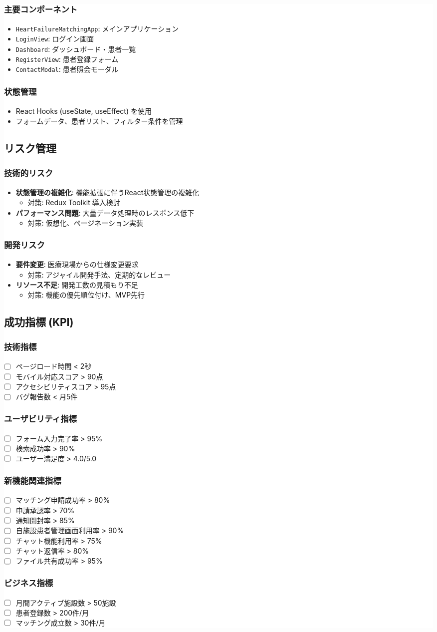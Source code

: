 ### 主要コンポーネント
- `HeartFailureMatchingApp`: メインアプリケーション
- `LoginView`: ログイン画面
- `Dashboard`: ダッシュボード・患者一覧
- `RegisterView`: 患者登録フォーム
- `ContactModal`: 患者照会モーダル

### 状態管理
- React Hooks (useState, useEffect) を使用
- フォームデータ、患者リスト、フィルター条件を管理

## リスク管理

### 技術的リスク
- **状態管理の複雑化**: 機能拡張に伴うReact状態管理の複雑化
  - 対策: Redux Toolkit 導入検討
- **パフォーマンス問題**: 大量データ処理時のレスポンス低下
  - 対策: 仮想化、ページネーション実装

### 開発リスク
- **要件変更**: 医療現場からの仕様変更要求
  - 対策: アジャイル開発手法、定期的なレビュー
- **リソース不足**: 開発工数の見積もり不足
  - 対策: 機能の優先順位付け、MVP先行

## 成功指標 (KPI)

### 技術指標
- [ ] ページロード時間 < 2秒
- [ ] モバイル対応スコア > 90点
- [ ] アクセシビリティスコア > 95点
- [ ] バグ報告数 < 月5件

### ユーザビリティ指標
- [ ] フォーム入力完了率 > 95%
- [ ] 検索成功率 > 90%
- [ ] ユーザー満足度 > 4.0/5.0

### 新機能関連指標
- [ ] マッチング申請成功率 > 80%
- [ ] 申請承認率 > 70%
- [ ] 通知開封率 > 85%
- [ ] 自施設患者管理画面利用率 > 90%
- [ ] チャット機能利用率 > 75%
- [ ] チャット返信率 > 80%
- [ ] ファイル共有成功率 > 95%

### ビジネス指標
- [ ] 月間アクティブ施設数 > 50施設
- [ ] 患者登録数 > 200件/月
- [ ] マッチング成立数 > 30件/月
